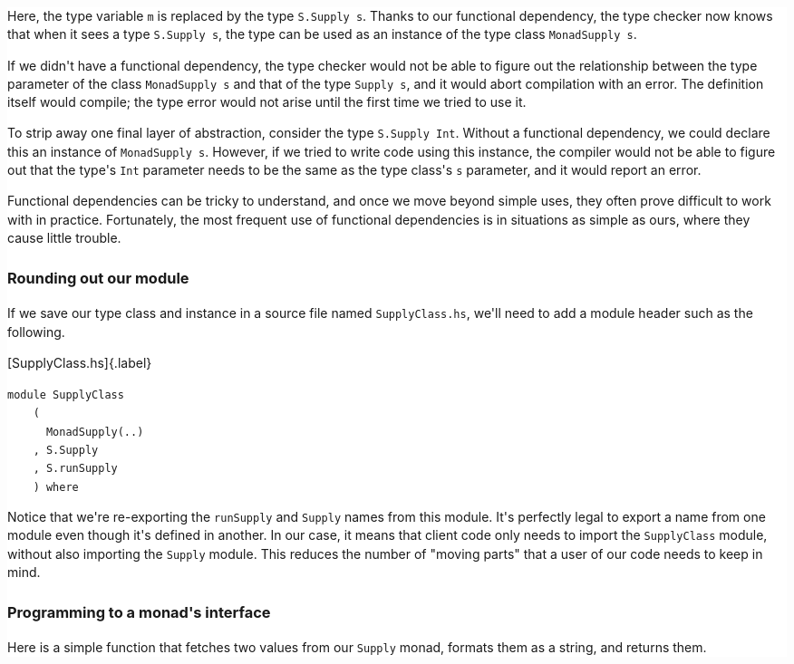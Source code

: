 </div>

Here, the type variable `m` is replaced by the type `S.Supply s`. Thanks
to our functional dependency, the type checker now knows that when it
sees a type `S.Supply s`, the type can be used as an instance of the
type class `MonadSupply s`.

If we didn\'t have a functional dependency, the type checker would not
be able to figure out the relationship between the type parameter of the
class `MonadSupply s` and that of the type `Supply s`, and it would
abort compilation with an error. The definition itself would compile;
the type error would not arise until the first time we tried to use it.

To strip away one final layer of abstraction, consider the type
`S.Supply Int`. Without a functional dependency, we could declare this
an instance of `MonadSupply s`. However, if we tried to write code using
this instance, the compiler would not be able to figure out that the
type\'s `Int` parameter needs to be the same as the type class\'s `s`
parameter, and it would report an error.

Functional dependencies can be tricky to understand, and once we move
beyond simple uses, they often prove difficult to work with in practice.
Fortunately, the most frequent use of functional dependencies is in
situations as simple as ours, where they cause little trouble.

### Rounding out our module

If we save our type class and instance in a source file named
`SupplyClass.hs`, we\'ll need to add a module header such as the
following.

<div>

[SupplyClass.hs]{.label}

``` {.haskell}
module SupplyClass
    (
      MonadSupply(..)
    , S.Supply
    , S.runSupply
    ) where
```

</div>

Notice that we\'re re-exporting the `runSupply` and `Supply` names from
this module. It\'s perfectly legal to export a name from one module even
though it\'s defined in another. In our case, it means that client code
only needs to import the `SupplyClass` module, without also importing
the `Supply` module. This reduces the number of \"moving parts\" that a
user of our code needs to keep in mind.

### Programming to a monad\'s interface

Here is a simple function that fetches two values from our `Supply`
monad, formats them as a string, and returns them.
